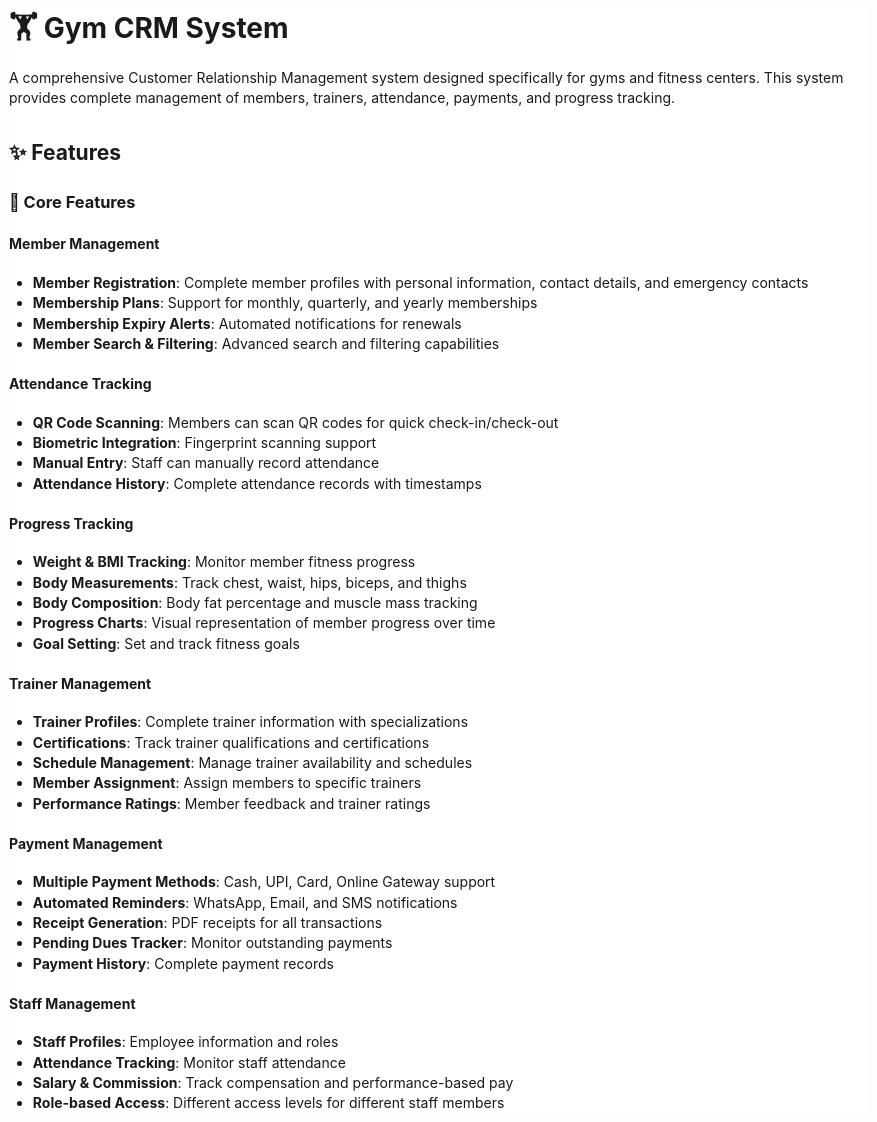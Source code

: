 # 🏋️ Gym CRM System

A comprehensive Customer Relationship Management system designed specifically for gyms and fitness centers. This system provides complete management of members, trainers, attendance, payments, and progress tracking.

## ✨ Features

### 🔑 Core Features

#### Member Management
- **Member Registration**: Complete member profiles with personal information, contact details, and emergency contacts
- **Membership Plans**: Support for monthly, quarterly, and yearly memberships
- **Membership Expiry Alerts**: Automated notifications for renewals
- **Member Search & Filtering**: Advanced search and filtering capabilities

#### Attendance Tracking
- **QR Code Scanning**: Members can scan QR codes for quick check-in/check-out
- **Biometric Integration**: Fingerprint scanning support
- **Manual Entry**: Staff can manually record attendance
- **Attendance History**: Complete attendance records with timestamps

#### Progress Tracking
- **Weight & BMI Tracking**: Monitor member fitness progress
- **Body Measurements**: Track chest, waist, hips, biceps, and thighs
- **Body Composition**: Body fat percentage and muscle mass tracking
- **Progress Charts**: Visual representation of member progress over time
- **Goal Setting**: Set and track fitness goals

#### Trainer Management
- **Trainer Profiles**: Complete trainer information with specializations
- **Certifications**: Track trainer qualifications and certifications
- **Schedule Management**: Manage trainer availability and schedules
- **Member Assignment**: Assign members to specific trainers
- **Performance Ratings**: Member feedback and trainer ratings

#### Payment Management
- **Multiple Payment Methods**: Cash, UPI, Card, Online Gateway support
- **Automated Reminders**: WhatsApp, Email, and SMS notifications
- **Receipt Generation**: PDF receipts for all transactions
- **Pending Dues Tracker**: Monitor outstanding payments
- **Payment History**: Complete payment records

#### Staff Management
- **Staff Profiles**: Employee information and roles
- **Attendance Tracking**: Monitor staff attendance
- **Salary & Commission**: Track compensation and performance-based pay
- **Role-based Access**: Different access levels for different staff members
